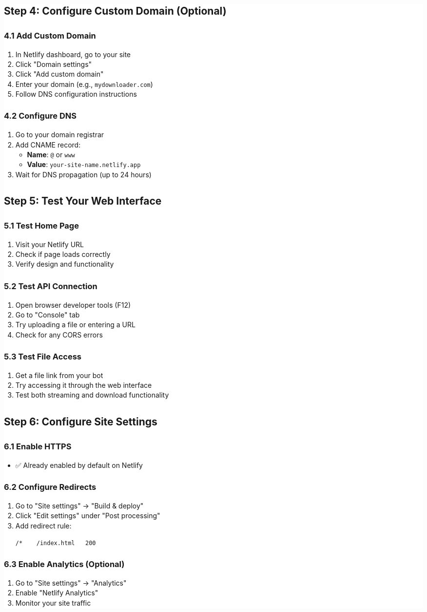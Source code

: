 ## Step 4: Configure Custom Domain (Optional)

### 4.1 Add Custom Domain
1. In Netlify dashboard, go to your site
2. Click "Domain settings"
3. Click "Add custom domain"
4. Enter your domain (e.g., `mydownloader.com`)
5. Follow DNS configuration instructions

### 4.2 Configure DNS
1. Go to your domain registrar
2. Add CNAME record:
   - **Name**: `@` or `www`
   - **Value**: `your-site-name.netlify.app`
3. Wait for DNS propagation (up to 24 hours)

## Step 5: Test Your Web Interface

### 5.1 Test Home Page
1. Visit your Netlify URL
2. Check if page loads correctly
3. Verify design and functionality

### 5.2 Test API Connection
1. Open browser developer tools (F12)
2. Go to "Console" tab
3. Try uploading a file or entering a URL
4. Check for any CORS errors

### 5.3 Test File Access
1. Get a file link from your bot
2. Try accessing it through the web interface
3. Test both streaming and download functionality

## Step 6: Configure Site Settings

### 6.1 Enable HTTPS
- ✅ Already enabled by default on Netlify

### 6.2 Configure Redirects
1. Go to "Site settings" → "Build & deploy"
2. Click "Edit settings" under "Post processing"
3. Add redirect rule:
   ```
   /*    /index.html   200
   ```

### 6.3 Enable Analytics (Optional)
1. Go to "Site settings" → "Analytics"
2. Enable "Netlify Analytics"
3. Monitor your site traffic
